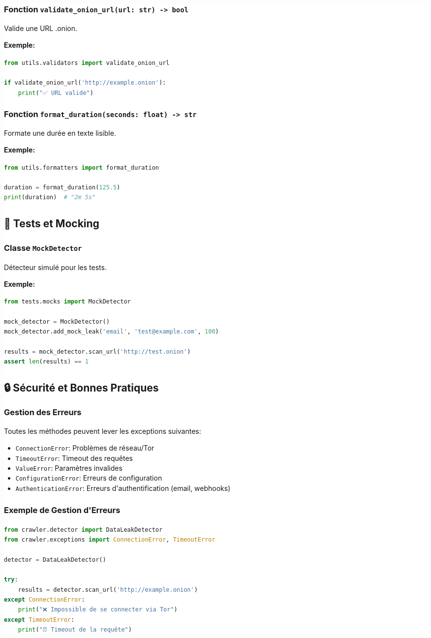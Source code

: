 ### Fonction `validate_onion_url(url: str) -> bool`

Valide une URL .onion.

**Exemple:**
```python
from utils.validators import validate_onion_url

if validate_onion_url('http://example.onion'):
    print("✅ URL valide")
```

### Fonction `format_duration(seconds: float) -> str`

Formate une durée en texte lisible.

**Exemple:**
```python
from utils.formatters import format_duration

duration = format_duration(125.5)
print(duration)  # "2m 5s"
```

## 🧪 Tests et Mocking

### Classe `MockDetector`

Détecteur simulé pour les tests.

**Exemple:**
```python
from tests.mocks import MockDetector

mock_detector = MockDetector()
mock_detector.add_mock_leak('email', 'test@example.com', 100)

results = mock_detector.scan_url('http://test.onion')
assert len(results) == 1
```

## 🔒 Sécurité et Bonnes Pratiques

### Gestion des Erreurs

Toutes les méthodes peuvent lever les exceptions suivantes:

- `ConnectionError`: Problèmes de réseau/Tor
- `TimeoutError`: Timeout des requêtes
- `ValueError`: Paramètres invalides
- `ConfigurationError`: Erreurs de configuration
- `AuthenticationError`: Erreurs d'authentification (email, webhooks)

### Exemple de Gestion d'Erreurs
```python
from crawler.detector import DataLeakDetector
from crawler.exceptions import ConnectionError, TimeoutError

detector = DataLeakDetector()

try:
    results = detector.scan_url('http://example.onion')
except ConnectionError:
    print("❌ Impossible de se connecter via Tor")
except TimeoutError:
    print("⏰ Timeout de la requête")
```